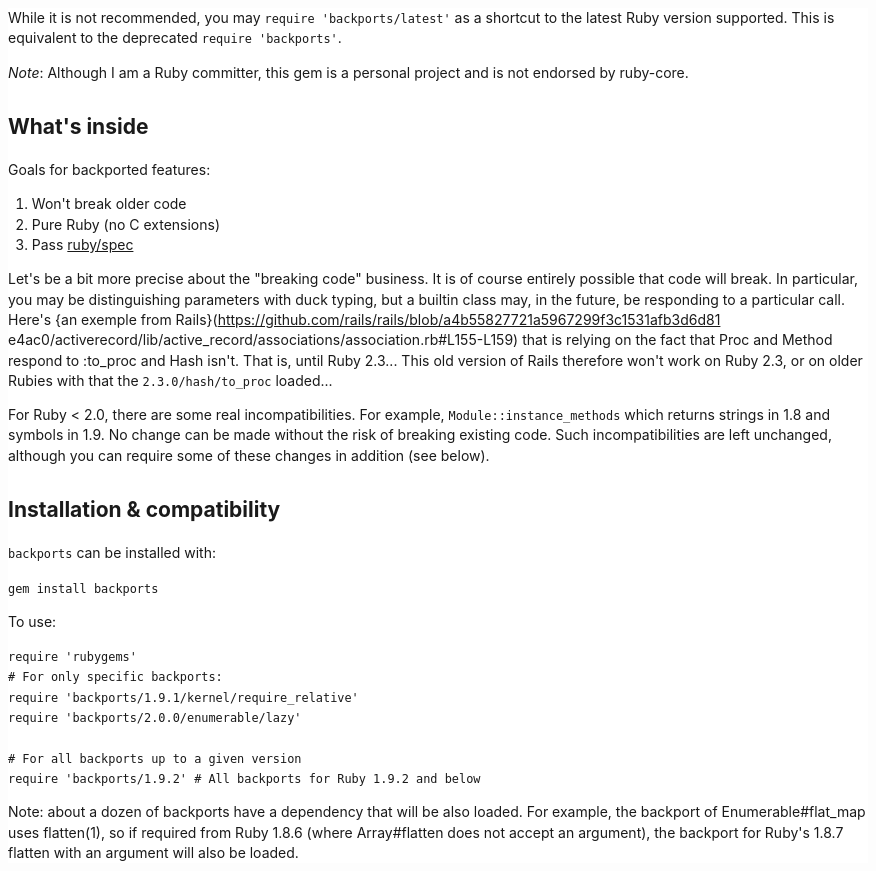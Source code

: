 While it is not recommended, you may `require 'backports/latest'` as a
shortcut to the latest Ruby version supported. This is equivalent to the
deprecated `require 'backports'`.

*Note*: Although I am a Ruby committer, this gem is a personal project and is
not endorsed by ruby-core.

## What's inside

Goals for backported features:
1.  Won't break older code
2.  Pure Ruby (no C extensions)
3.  Pass [ruby/spec](https://github.com/ruby/spec)

Let's be a bit more precise about the "breaking code" business. It is of
course entirely possible that code will break. In particular, you may be
distinguishing parameters with duck typing, but a builtin class may, in the
future, be responding to a particular call. Here's {an exemple from
Rails}(https://github.com/rails/rails/blob/a4b55827721a5967299f3c1531afb3d6d81
e4ac0/activerecord/lib/active_record/associations/association.rb#L155-L159)
that is relying on the fact that Proc and Method respond to :to_proc and Hash
isn't. That is, until Ruby 2.3... This old version of Rails therefore won't
work on Ruby 2.3, or on older Rubies with that the `2.3.0/hash/to_proc`
loaded...

For Ruby < 2.0, there are some real incompatibilities. For example,
`Module::instance_methods` which returns strings in 1.8 and symbols in 1.9. No
change can be made without the risk of breaking existing code. Such
incompatibilities are left unchanged, although you can require some of these
changes in addition (see below).

## Installation & compatibility

`backports` can be installed with:

    gem install backports

To use:

    require 'rubygems'
    # For only specific backports:
    require 'backports/1.9.1/kernel/require_relative'
    require 'backports/2.0.0/enumerable/lazy'

    # For all backports up to a given version
    require 'backports/1.9.2' # All backports for Ruby 1.9.2 and below

Note: about a dozen of backports have a dependency that will be also loaded.
For example, the backport of Enumerable#flat_map uses flatten(1), so if
required from Ruby 1.8.6 (where Array#flatten does not accept an argument),
the backport for Ruby's 1.8.7 flatten with an argument will also be loaded.
